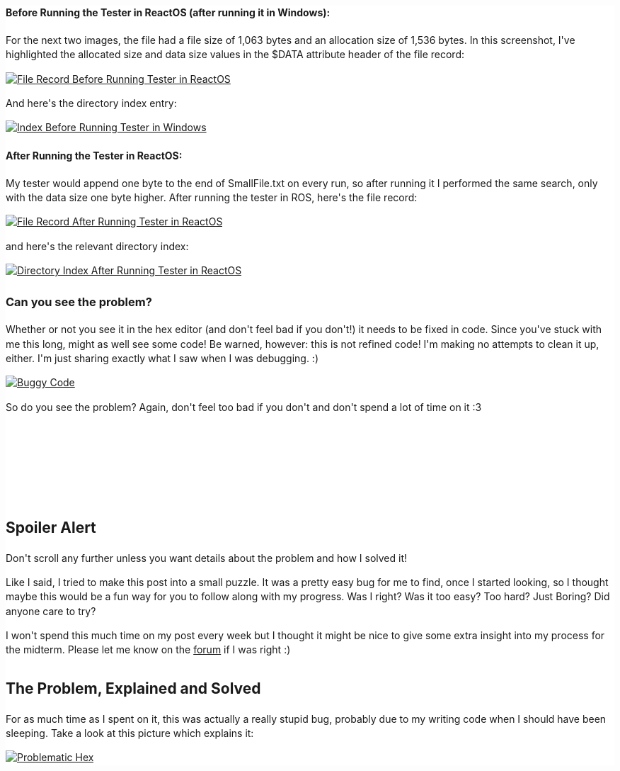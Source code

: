 <h4>Before Running the Tester in ReactOS (after running it in Windows):</h4>

<p>For the next two images, the file had a file size of 1,063 bytes and an allocation size of 1,536 bytes. In this screenshot, I've highlighted the allocated size and data size values in the $DATA attribute header of the file record:</p>

<p><a href="/sites/default/files/imagepicker/49142/MFT_Entry_Before_ROS.png" title="File Record Before Running Tester in ReactOS" target="_blank"><img src="/sites/default/files/imagepicker/49142/MFT_Entry_Before_ROS.png" alt="File Record Before Running Tester in ReactOS"  class="imgp_img" width="653" height="211" /></a></p>

<p>And here's the directory index entry:</p>

<p><a href="/sites/default/files/imagepicker/49142/index_after_Windows_Before_ROS.png" title="Index Before Running Tester in Windows" target="_blank"><img src="/sites/default/files/imagepicker/49142/index_after_Windows_Before_ROS.png" alt="Index Before Running Tester in Windows"  class="imgp_img" width="739" height="454" /></a></p>

<h4>After Running the Tester in ReactOS:</h4>

<p>My tester would append one byte to the end of SmallFile.txt on every run, so after running it I performed the same search, only with the data size one byte higher.  After running the tester in ROS, here's the file record:</p>

<p><a href="/sites/default/files/imagepicker/49142/MFT_Entry_after_ROS.png" title="File Record After Running Tester in ReactOS" target="_blank"><img src="/sites/default/files/imagepicker/49142/MFT_Entry_after_ROS.png" alt="File Record After Running Tester in ReactOS"  class="imgp_img" width="695" height="345" /></a></p>

<p>and here's the relevant directory index:</p>

<p><a href="/sites/default/files/imagepicker/49142/index_after_ros.png" title="Directory Index After Running Tester in ReactOS" target="_blank"><img src="/sites/default/files/imagepicker/49142/index_after_ros.png" alt="Directory Index After Running Tester in ReactOS"  class="imgp_img" width="737" height="448" /></a></p>

<h3>Can you see the problem?</h3>

<p>Whether or not you see it in the hex editor (and don't feel bad if you don't!) it needs to be fixed in code. Since you've stuck with me this long, might as well see some code! Be warned, however: this is not refined code! I'm making no attempts to clean it up, either. I'm just sharing exactly what I saw when I was debugging. :)</p>

<p><a href="/sites/default/files/imagepicker/49142/Buggy_Code.png" title="Buggy Code" target="_blank"><img src="/sites/default/files/imagepicker/49142/Buggy_Code.png" alt="Buggy Code"  class="imgp_img" width="1125" height="553" /></a></p>

<p>So do you see the problem? Again, don't feel too bad if you don't and don't spend a lot of time on it :3</p>

<p><br><br><br><br>&nbsp;</p>

<h2>Spoiler Alert</h2>

<p>Don't scroll any further unless you want details about the problem and how I solved it!</p>

<p>Like I said, I tried to make this post into a small puzzle. It was a pretty easy bug for me to find, once I started looking, so I thought maybe this would be a fun way for you to follow along with my progress. Was I right? Was it too easy? Too hard? Just Boring? Did anyone care to try?</p>

<p>I won't spend this much time on my post every week but I thought it might be nice to give some extra insight into my process for the midterm. Please let me know on the <a href="https://www.reactos.org/forum/viewtopic.php?f=2&t=15535">forum</a> if I was right :)</p>

<h2>The Problem, Explained and Solved</h2>

<p>For as much time as I spent on it, this was actually a really stupid bug, probably due to my writing code when I should have been sleeping. Take a look at this picture which explains it:</p>

<p><a href="/sites/default/files/imagepicker/49142/damning_code_hexplained.png" title="Problematic Hex" target="_blank"><img src="/sites/default/files/imagepicker/49142/thumbs/damning_code_hexplained.png" alt="Problematic Hex"  class="imgp_img" width="100" height="67" /></a></p>
